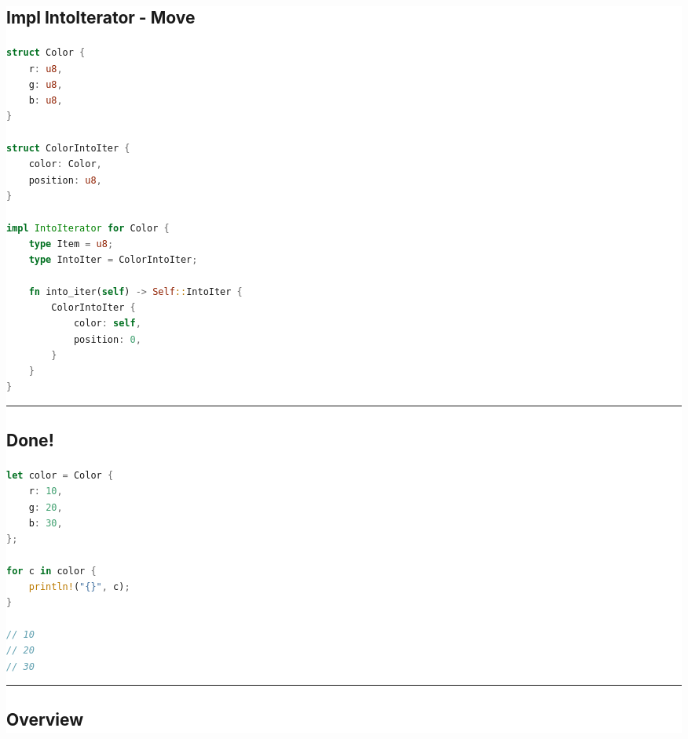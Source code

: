 
## Impl IntoIterator - Move

```rust
struct Color {
    r: u8,
    g: u8,
    b: u8,
}

struct ColorIntoIter {
    color: Color,
    position: u8,
}

impl IntoIterator for Color {
    type Item = u8;
    type IntoIter = ColorIntoIter;

    fn into_iter(self) -> Self::IntoIter {
        ColorIntoIter {
            color: self,
            position: 0,
        }
    }
}
```

---

## Done!

```rust
let color = Color {
    r: 10,
    g: 20,
    b: 30,
};

for c in color {
    println!("{}", c);
}

// 10
// 20
// 30
```

---

## Overview
